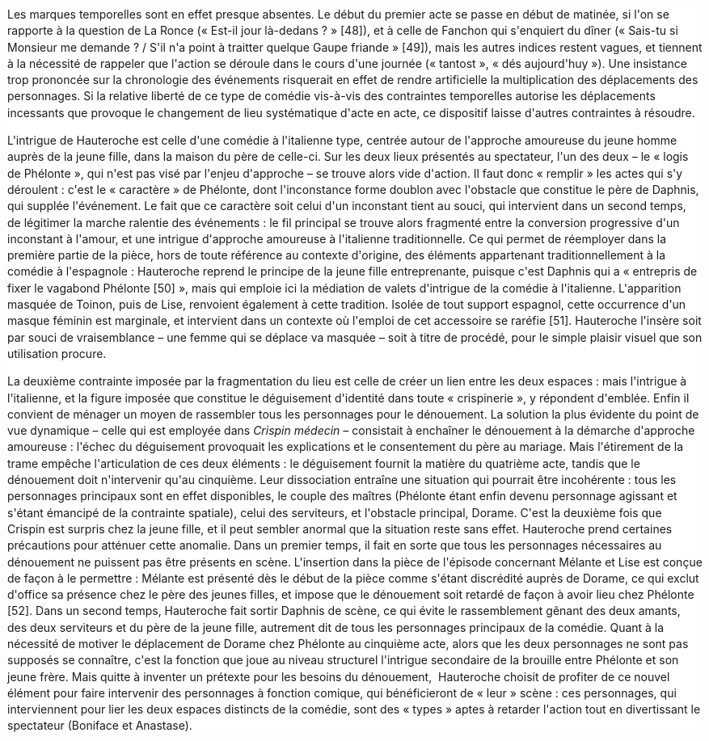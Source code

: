 Les marques temporelles sont en effet presque absentes. Le début du premier acte se passe en début de matinée, si l'on se rapporte à la question de La Ronce (« Est-il jour là-dedans ? » [48]), et à celle de Fanchon qui s'enquiert du dîner (« Sais-tu si Monsieur me demande ? / S'il n'a point à traitter quelque Gaupe friande » [49]), mais les autres indices restent vagues, et tiennent à la nécessité de rappeler que l'action se déroule dans le cours d'une journée (« tantost », « dés aujourd'huy »). Une insistance trop prononcée sur la chronologie des événements risquerait en effet de rendre artificielle la multiplication des déplacements des personnages. Si la relative liberté de ce type de comédie vis-à-vis des contraintes temporelles autorise les déplacements incessants que provoque le changement de lieu systématique d'acte en acte, ce dispositif laisse d'autres contraintes à résoudre.

L'intrigue de Hauteroche est celle d'une comédie à l'italienne type, centrée autour de l'approche amoureuse du jeune homme auprès de la jeune fille, dans la maison du père de celle-ci. Sur les deux lieux présentés au spectateur, l'un des deux – le « logis de Phélonte », qui n'est pas visé par l'enjeu d'approche – se trouve alors vide d'action. Il faut donc « remplir » les actes qui s'y déroulent : c'est le « caractère » de Phélonte, dont l'inconstance forme doublon avec l'obstacle que constitue le père de Daphnis, qui supplée l'événement. Le fait que ce caractère soit celui d'un inconstant tient au souci, qui intervient dans un second temps, de légitimer la marche ralentie des événements : le fil principal se trouve alors fragmenté entre la conversion progressive d'un inconstant à l'amour, et une intrigue d'approche amoureuse à l'italienne traditionnelle. Ce qui permet de réemployer dans la première partie de la pièce, hors de toute référence au contexte d'origine, des éléments appartenant traditionnellement à la comédie à l'espagnole : Hauteroche reprend le principe de la jeune fille entreprenante, puisque c'est Daphnis qui a « entrepris de fixer le vagabond Phélonte [50] », mais qui emploie ici la médiation de valets d'intrigue de la comédie à l'italienne. L'apparition masquée de Toinon, puis de Lise, renvoient également à cette tradition. Isolée de tout support espagnol, cette occurrence d'un masque féminin est marginale, et intervient dans un contexte où l'emploi de cet accessoire se raréfie [51]. Hauteroche l'insère soit par souci de vraisemblance – une femme qui se déplace va masquée – soit à titre de procédé, pour le simple plaisir visuel que son utilisation procure.

La deuxième contrainte imposée par la fragmentation du lieu est celle de créer un lien entre les deux espaces : mais l'intrigue à l'italienne, et la figure imposée que constitue le déguisement d'identité dans toute « crispinerie », y répondent d'emblée. Enfin il convient de ménager un moyen de rassembler tous les personnages pour le dénouement. La solution la plus évidente du point de vue dynamique – celle qui est employée dans *Crispin médecin* – consistait à enchaîner le dénouement à la démarche d'approche amoureuse : l'échec du déguisement provoquait les explications et le consentement du père au mariage. Mais l'étirement de la trame empêche l'articulation de ces deux éléments : le déguisement fournit la matière du quatrième acte, tandis que le dénouement doit n'intervenir qu'au cinquième. Leur dissociation entraîne une situation qui pourrait être incohérente : tous les personnages principaux sont en effet disponibles, le couple des maîtres (Phélonte étant enfin devenu personnage agissant et s'étant émancipé de la contrainte spatiale), celui des serviteurs, et l'obstacle principal, Dorame. C'est la deuxième fois que Crispin est surpris chez la jeune fille, et il peut sembler anormal que la situation reste sans effet. Hauteroche prend certaines précautions pour atténuer cette anomalie. Dans un premier temps, il fait en sorte que tous les personnages nécessaires au dénouement ne puissent pas être présents en scène. L'insertion dans la pièce de l'épisode concernant Mélante et Lise est conçue de façon à le permettre : Mélante est présenté dès le début de la pièce comme s'étant discrédité auprès de Dorame, ce qui exclut d'office sa présence chez le père des jeunes filles, et impose que le dénouement soit retardé de façon à avoir lieu chez Phélonte [52]. Dans un second temps, Hauteroche fait sortir Daphnis de scène, ce qui évite le rassemblement gênant des deux amants, des deux serviteurs et du père de la jeune fille, autrement dit de tous les personnages principaux de la comédie. Quant à la nécessité de motiver le déplacement de Dorame chez Phélonte au cinquième acte, alors que les deux personnages ne sont pas supposés se connaître, c'est la fonction que joue au niveau structurel l'intrigue secondaire de la brouille entre Phélonte et son jeune frère. Mais quitte à inventer un prétexte pour les besoins du dénouement,  Hauteroche choisit de profiter de ce nouvel élément pour faire intervenir des personnages à fonction comique, qui bénéficieront de « leur » scène : ces personnages, qui interviennent pour lier les deux espaces distincts de la comédie, sont des « types » aptes à retarder l'action tout en divertissant le spectateur (Boniface et Anastase).
